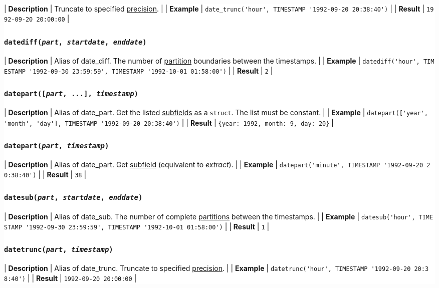 | **Description** | Truncate to specified [precision](../../sql/functions/datepart). |
| **Example** | `date_trunc('hour', TIMESTAMP '1992-09-20 20:38:40')` |
| **Result** | `1992-09-20 20:00:00` |

### `datediff(`*`part`*`, `*`startdate`*`, `*`enddate`*`)`

<div class="nostroke_table"></div>

| **Description** | Alias of date_diff. The number of [partition](../../sql/functions/datepart) boundaries between the timestamps. |
| **Example** | `datediff('hour', TIMESTAMP '1992-09-30 23:59:59', TIMESTAMP '1992-10-01 01:58:00')` |
| **Result** | `2` |

### `datepart([`*`part`*`, ...], `*`timestamp`*`)`

<div class="nostroke_table"></div>

| **Description** | Alias of date_part. Get the listed [subfields](../../sql/functions/datepart) as a `struct`. The list must be constant. |
| **Example** | `datepart(['year', 'month', 'day'], TIMESTAMP '1992-09-20 20:38:40')` |
| **Result** | `{year: 1992, month: 9, day: 20}` |

### `datepart(`*`part`*`, `*`timestamp`*`)`

<div class="nostroke_table"></div>

| **Description** | Alias of date_part. Get [subfield](../../sql/functions/datepart) (equivalent to *extract*). |
| **Example** | `datepart('minute', TIMESTAMP '1992-09-20 20:38:40')` |
| **Result** | `38` |

### `datesub(`*`part`*`, `*`startdate`*`, `*`enddate`*`)`

<div class="nostroke_table"></div>

| **Description** | Alias of date_sub. The number of complete [partitions](../../sql/functions/datepart) between the timestamps. |
| **Example** | `datesub('hour', TIMESTAMP '1992-09-30 23:59:59', TIMESTAMP '1992-10-01 01:58:00')` |
| **Result** | `1` |

### `datetrunc(`*`part`*`, `*`timestamp`*`)`

<div class="nostroke_table"></div>

| **Description** | Alias of date_trunc. Truncate to specified [precision](../../sql/functions/datepart). |
| **Example** | `datetrunc('hour', TIMESTAMP '1992-09-20 20:38:40')` |
| **Result** | `1992-09-20 20:00:00` |
